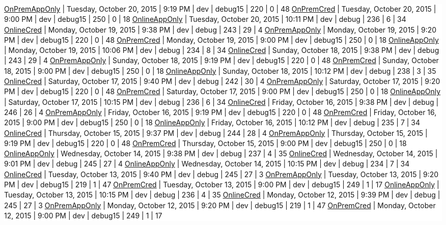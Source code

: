  [OnPremAppOnly](PnPUnitTestResults-20151020-OnPremAppOnly-635809799921761964.md) | Tuesday, October 20, 2015 | 9:19 PM | dev | debug15 | 220 | 0 | 48
 [OnPremCred](PnPUnitTestResults-20151020-OnPremCred-635809788206587312.md) | Tuesday, October 20, 2015 | 9:00 PM | dev | debug15 | 250 | 0 | 18
 [OnlineAppOnly](PnPUnitTestResults-20151020-OnlineAppOnly-635808966613238449.md) | Tuesday, October 20, 2015 | 10:11 PM | dev | debug | 236 | 6 | 34
 [OnlineCred](PnPUnitTestResults-20151019-OnlineCred-635808946947153142.md) | Monday, October 19, 2015 | 9:38 PM | dev | debug | 243 | 29 | 4
 [OnPremAppOnly](PnPUnitTestResults-20151019-OnPremAppOnly-635808936078461512.md) | Monday, October 19, 2015 | 9:20 PM | dev | debug15 | 220 | 0 | 48
 [OnPremCred](PnPUnitTestResults-20151019-OnPremCred-635808924294122746.md) | Monday, October 19, 2015 | 9:00 PM | dev | debug15 | 250 | 0 | 18
 [OnlineAppOnly](PnPUnitTestResults-20151019-OnlineAppOnly-635808099852199358.md) | Monday, October 19, 2015 | 10:06 PM | dev | debug | 234 | 8 | 34
 [OnlineCred](PnPUnitTestResults-20151018-OnlineCred-635808083030145146.md) | Sunday, October 18, 2015 | 9:38 PM | dev | debug | 243 | 29 | 4
 [OnPremAppOnly](PnPUnitTestResults-20151018-OnPremAppOnly-635808071994403557.md) | Sunday, October 18, 2015 | 9:19 PM | dev | debug15 | 220 | 0 | 48
 [OnPremCred](PnPUnitTestResults-20151018-OnPremCred-635808060205900802.md) | Sunday, October 18, 2015 | 9:00 PM | dev | debug15 | 250 | 0 | 18
 [OnlineAppOnly](PnPUnitTestResults-20151018-OnlineAppOnly-635807239737652779.md) | Sunday, October 18, 2015 | 10:12 PM | dev | debug | 238 | 3 | 35
 [OnlineCred](PnPUnitTestResults-20151017-OnlineCred-635807220172821163.md) | Saturday, October 17, 2015 | 9:40 PM | dev | debug | 242 | 30 | 4
 [OnPremAppOnly](PnPUnitTestResults-20151017-OnPremAppOnly-635807208072729324.md) | Saturday, October 17, 2015 | 9:20 PM | dev | debug15 | 220 | 0 | 48
 [OnPremCred](PnPUnitTestResults-20151017-OnPremCred-635807196292989996.md) | Saturday, October 17, 2015 | 9:00 PM | dev | debug15 | 250 | 0 | 18
 [OnlineAppOnly](PnPUnitTestResults-20151017-OnlineAppOnly-635806377557126401.md) | Saturday, October 17, 2015 | 10:15 PM | dev | debug | 236 | 6 | 34
 [OnlineCred](PnPUnitTestResults-20151016-OnlineCred-635806354907509241.md) | Friday, October 16, 2015 | 9:38 PM | dev | debug | 246 | 26 | 4
 [OnPremAppOnly](PnPUnitTestResults-20151016-OnPremAppOnly-635806343843506549.md) | Friday, October 16, 2015 | 9:19 PM | dev | debug15 | 220 | 0 | 48
 [OnPremCred](PnPUnitTestResults-20151016-OnPremCred-635806332241014385.md) | Friday, October 16, 2015 | 9:00 PM | dev | debug15 | 250 | 0 | 18
 [OnlineAppOnly](PnPUnitTestResults-20151016-OnlineAppOnly-635805511370534455.md) | Friday, October 16, 2015 | 10:12 PM | dev | debug | 235 | 7 | 34
 [OnlineCred](PnPUnitTestResults-20151015-OnlineCred-635805490576986478.md) | Thursday, October 15, 2015 | 9:37 PM | dev | debug | 244 | 28 | 4
 [OnPremAppOnly](PnPUnitTestResults-20151015-OnPremAppOnly-635805479924959439.md) | Thursday, October 15, 2015 | 9:19 PM | dev | debug15 | 220 | 0 | 48
 [OnPremCred](PnPUnitTestResults-20151015-OnPremCred-635805468230576628.md) | Thursday, October 15, 2015 | 9:00 PM | dev | debug15 | 250 | 0 | 18
 [OnlineAppOnly](PnPUnitTestResults-20151014-OnlineAppOnly-635804627330747160.md) | Wednesday, October 14, 2015 | 9:38 PM | dev | debug | 237 | 4 | 35
 [OnlineCred](PnPUnitTestResults-20151014-OnlineCred-635804604625226563.md) | Wednesday, October 14, 2015 | 9:01 PM | dev | debug | 245 | 27 | 4
 [OnlineAppOnly](PnPUnitTestResults-20151014-OnlineAppOnly-635803785597732785.md) | Wednesday, October 14, 2015 | 10:15 PM | dev | debug | 234 | 7 | 34
 [OnlineCred](PnPUnitTestResults-20151013-OnlineCred-635803764030266158.md) | Tuesday, October 13, 2015 | 9:40 PM | dev | debug | 245 | 27 | 3
 [OnPremAppOnly](PnPUnitTestResults-20151013-OnPremAppOnly-635803752558558904.md) | Tuesday, October 13, 2015 | 9:20 PM | dev | debug15 | 219 | 1 | 47
 [OnPremCred](PnPUnitTestResults-20151013-OnPremCred-635803740275394064.md) | Tuesday, October 13, 2015 | 9:00 PM | dev | debug15 | 249 | 1 | 17
 [OnlineAppOnly](PnPUnitTestResults-20151013-OnlineAppOnly-635802921112101291.md) | Tuesday, October 13, 2015 | 10:15 PM | dev | debug | 236 | 4 | 35
 [OnlineCred](PnPUnitTestResults-20151012-OnlineCred-635802899904049553.md) | Monday, October 12, 2015 | 9:39 PM | dev | debug | 245 | 27 | 3
 [OnPremAppOnly](PnPUnitTestResults-20151012-OnPremAppOnly-635802888507424340.md) | Monday, October 12, 2015 | 9:20 PM | dev | debug15 | 219 | 1 | 47
 [OnPremCred](PnPUnitTestResults-20151012-OnPremCred-635802876209614640.md) | Monday, October 12, 2015 | 9:00 PM | dev | debug15 | 249 | 1 | 17